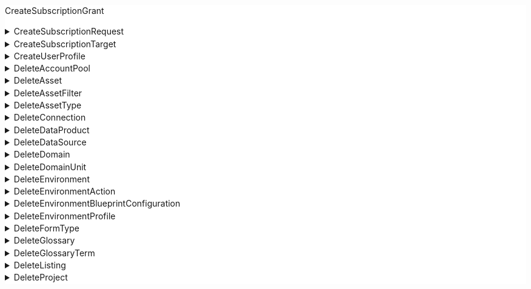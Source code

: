CreateSubscriptionGrant
</summary></details>
<details><summary>
CreateSubscriptionRequest
</summary></details>
<details><summary>
CreateSubscriptionTarget
</summary></details>
<details><summary>
CreateUserProfile
</summary></details>
<details><summary>
DeleteAccountPool
</summary></details>
<details><summary>
DeleteAsset
</summary></details>
<details><summary>
DeleteAssetFilter
</summary></details>
<details><summary>
DeleteAssetType
</summary></details>
<details><summary>
DeleteConnection
</summary></details>
<details><summary>
DeleteDataProduct
</summary></details>
<details><summary>
DeleteDataSource
</summary></details>
<details><summary>
DeleteDomain
</summary></details>
<details><summary>
DeleteDomainUnit
</summary></details>
<details><summary>
DeleteEnvironment
</summary></details>
<details><summary>
DeleteEnvironmentAction
</summary></details>
<details><summary>
DeleteEnvironmentBlueprintConfiguration
</summary></details>
<details><summary>
DeleteEnvironmentProfile
</summary></details>
<details><summary>
DeleteFormType
</summary></details>
<details><summary>
DeleteGlossary
</summary></details>
<details><summary>
DeleteGlossaryTerm
</summary></details>
<details><summary>
DeleteListing
</summary></details>
<details><summary>
DeleteProject